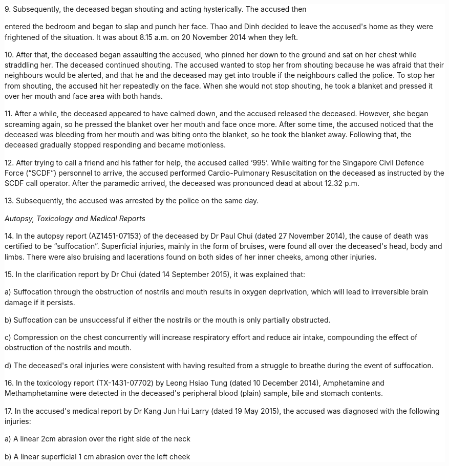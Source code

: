 9\. Subsequently, the deceased began shouting and acting hysterically. The accused then 


entered the bedroom and began to slap and punch her face. Thao and Dinh decided to leave the accused's home as they were frightened of the situation. It was about 8.15 a.m. on 20 November 2014 when they left. 

10\. After that, the deceased began assaulting the accused, who pinned her down to the ground and sat on her chest while straddling her. The deceased continued shouting. The accused wanted to stop her from shouting because he was afraid that their neighbours would be alerted, and that he and the deceased may get into trouble if the neighbours called the police. To stop her from shouting, the accused hit her repeatedly on the face. When she would not stop shouting, he took a blanket and pressed it over her mouth and face area with both hands. 

11\. After a while, the deceased appeared to have calmed down, and the accused released the deceased. However, she began screaming again, so he pressed the blanket over her mouth and face once more. After some time, the accused noticed that the deceased was bleeding from her mouth and was biting onto the blanket, so he took the blanket away. Following that, the deceased gradually stopped responding and became motionless. 

12\. After trying to call a friend and his father for help, the accused called ‘995’. While waiting for the Singapore Civil Defence Force (“SCDF”) personnel to arrive, the accused performed     Cardio-Pulmonary Resuscitation on the deceased as instructed by the SCDF call operator. After the paramedic arrived, the deceased was pronounced dead at about 12.32 p.m. 

13\. Subsequently, the accused was arrested by the police on the same day. 

_Autopsy, Toxicology and Medical Reports_ 

14\. In the autopsy report (AZ1451-07153) of the deceased by Dr Paul Chui (dated 27     November 2014), the cause of death was certified to be “suffocation”. Superficial injuries, mainly in the form of bruises, were found all over the deceased's head, body and limbs. There were also bruising and lacerations found on both sides of her inner cheeks, among other injuries. 

15\. In the clarification report by Dr Chui (dated 14 September 2015), it was explained that: 

 a) Suffocation through the obstruction of nostrils and mouth results in oxygen deprivation, which will lead to irreversible brain damage if it persists. 

 b) Suffocation can be unsuccessful if either the nostrils or the mouth is only partially obstructed. 

 c) Compression on the chest concurrently will increase respiratory effort and reduce air intake, compounding the effect of obstruction of the nostrils and mouth. 

 d) The deceased's oral injuries were consistent with having resulted from a struggle to breathe during the event of suffocation. 

16\. In the toxicology report (TX-1431-07702) by Leong Hsiao Tung (dated 10 December 2014),     Amphetamine and Methamphetamine were detected in the deceased's peripheral blood (plain) sample, bile and stomach contents. 

17\. In the accused's medical report by Dr Kang Jun Hui Larry (dated 19 May 2015), the accused was diagnosed with the following injuries: 


 a) A linear 2cm abrasion over the right side of the neck 

 b) A linear superficial 1 cm abrasion over the left cheek 
